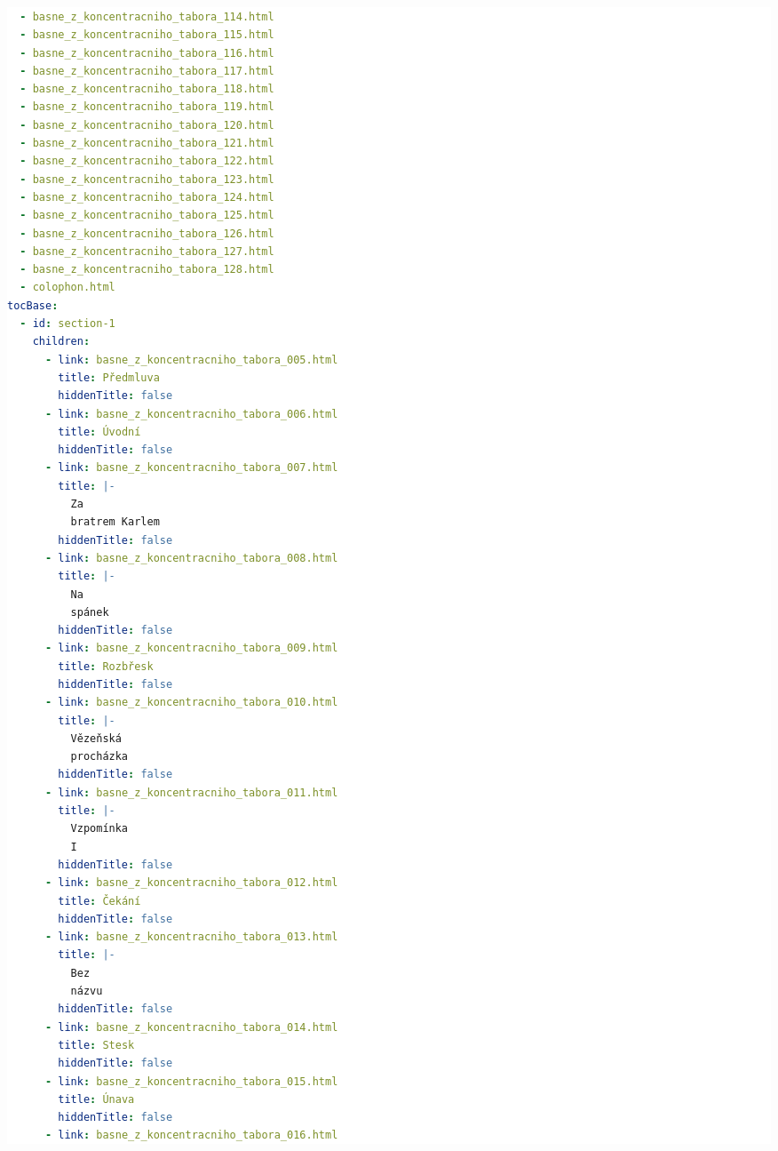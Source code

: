 ```yaml
  - basne_z_koncentracniho_tabora_114.html
  - basne_z_koncentracniho_tabora_115.html
  - basne_z_koncentracniho_tabora_116.html
  - basne_z_koncentracniho_tabora_117.html
  - basne_z_koncentracniho_tabora_118.html
  - basne_z_koncentracniho_tabora_119.html
  - basne_z_koncentracniho_tabora_120.html
  - basne_z_koncentracniho_tabora_121.html
  - basne_z_koncentracniho_tabora_122.html
  - basne_z_koncentracniho_tabora_123.html
  - basne_z_koncentracniho_tabora_124.html
  - basne_z_koncentracniho_tabora_125.html
  - basne_z_koncentracniho_tabora_126.html
  - basne_z_koncentracniho_tabora_127.html
  - basne_z_koncentracniho_tabora_128.html
  - colophon.html
tocBase:
  - id: section-1
    children:
      - link: basne_z_koncentracniho_tabora_005.html
        title: Předmluva
        hiddenTitle: false
      - link: basne_z_koncentracniho_tabora_006.html
        title: Úvodní
        hiddenTitle: false
      - link: basne_z_koncentracniho_tabora_007.html
        title: |-
          Za
          bratrem Karlem
        hiddenTitle: false
      - link: basne_z_koncentracniho_tabora_008.html
        title: |-
          Na
          spánek
        hiddenTitle: false
      - link: basne_z_koncentracniho_tabora_009.html
        title: Rozbřesk
        hiddenTitle: false
      - link: basne_z_koncentracniho_tabora_010.html
        title: |-
          Vězeňská
          procházka
        hiddenTitle: false
      - link: basne_z_koncentracniho_tabora_011.html
        title: |-
          Vzpomínka
          I
        hiddenTitle: false
      - link: basne_z_koncentracniho_tabora_012.html
        title: Čekání
        hiddenTitle: false
      - link: basne_z_koncentracniho_tabora_013.html
        title: |-
          Bez
          názvu
        hiddenTitle: false
      - link: basne_z_koncentracniho_tabora_014.html
        title: Stesk
        hiddenTitle: false
      - link: basne_z_koncentracniho_tabora_015.html
        title: Únava
        hiddenTitle: false
      - link: basne_z_koncentracniho_tabora_016.html
```